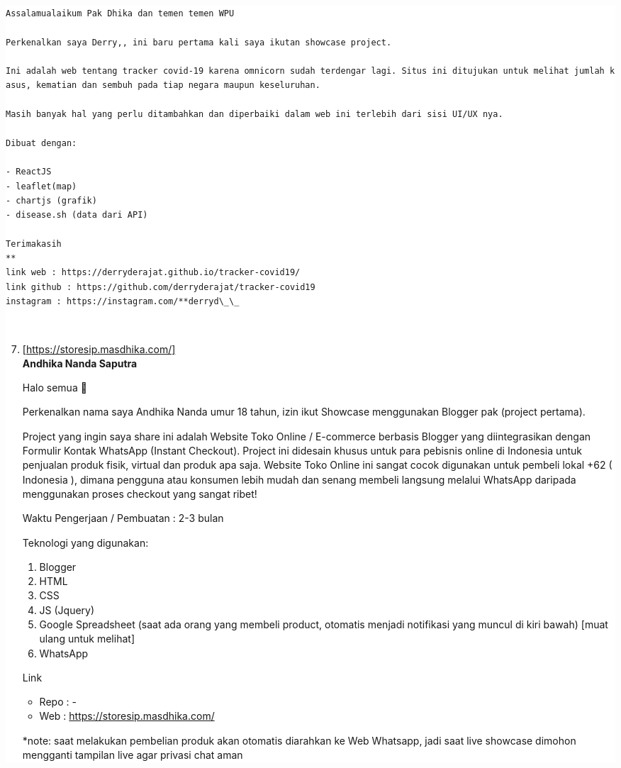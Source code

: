     Assalamualaikum Pak Dhika dan temen temen WPU

    Perkenalkan saya Derry,, ini baru pertama kali saya ikutan showcase project.

    Ini adalah web tentang tracker covid-19 karena omnicorn sudah terdengar lagi. Situs ini ditujukan untuk melihat jumlah kasus, kematian dan sembuh pada tiap negara maupun keseluruhan.

    Masih banyak hal yang perlu ditambahkan dan diperbaiki dalam web ini terlebih dari sisi UI/UX nya.

    Dibuat dengan:

    - ReactJS
    - leaflet(map)
    - chartjs (grafik)
    - disease.sh (data dari API)

    Terimakasih
    **
    link web : https://derryderajat.github.io/tracker-covid19/
    link github : https://github.com/derryderajat/tracker-covid19
    instagram : https://instagram.com/**derryd\_\_

<br>

7.  [https://storesip.masdhika.com/]  
     **Andhika Nanda Saputra**

    Halo semua 👋

    Perkenalkan nama saya Andhika Nanda umur 18 tahun, izin ikut Showcase menggunakan Blogger pak (project pertama).

    Project yang ingin saya share ini adalah Website Toko Online / E-commerce berbasis Blogger yang diintegrasikan dengan Formulir Kontak WhatsApp (Instant Checkout). Project ini didesain khusus untuk para pebisnis online di Indonesia untuk penjualan produk fisik, virtual dan produk apa saja. Website Toko Online ini sangat cocok digunakan untuk pembeli lokal +62 ( Indonesia ), dimana pengguna atau konsumen lebih mudah dan senang membeli langsung melalui WhatsApp daripada menggunakan proses checkout yang sangat ribet!

    Waktu Pengerjaan / Pembuatan : 2-3 bulan

    Teknologi yang digunakan:

    1. Blogger
    2. HTML
    3. CSS
    4. JS (Jquery)
    5. Google Spreadsheet (saat ada orang yang membeli product, otomatis menjadi notifikasi yang muncul di kiri bawah) [muat ulang untuk melihat]
    6. WhatsApp

    Link

    - Repo : -
    - Web : https://storesip.masdhika.com/

    \*note: saat melakukan pembelian produk akan otomatis diarahkan ke Web Whatsapp, jadi saat live showcase dimohon mengganti tampilan live agar privasi chat aman
